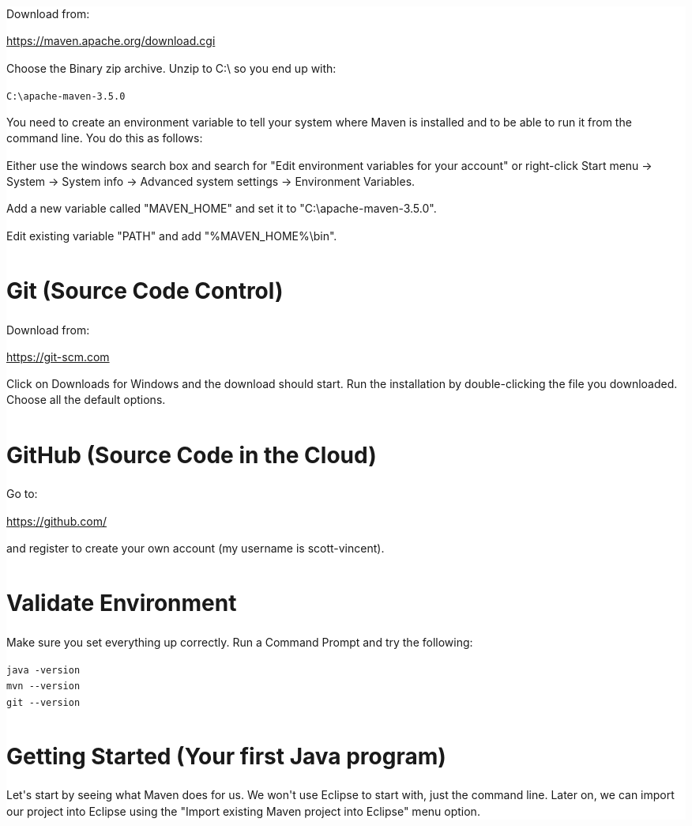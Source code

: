 Download from:

https://maven.apache.org/download.cgi 

Choose the Binary zip archive.
Unzip to C:\ so you end up with:

```
C:\apache-maven-3.5.0
```

You need to create an environment variable to tell your system where Maven is installed
and to be able to run it from the command line. You do this as follows:

Either use the windows search box and search for "Edit environment variables for your account"
or right-click Start menu ->  System -> System info -> Advanced system settings -> Environment Variables.

Add a new variable called "MAVEN_HOME" and set it to "C:\apache-maven-3.5.0".

Edit existing variable "PATH" and add "%MAVEN_HOME%\bin".


Git (Source Code Control)
===

Download from: 

https://git-scm.com

Click on Downloads for Windows and the download should start.
Run the installation by double-clicking the file you downloaded. 
Choose all the default options.


GitHub (Source Code in the Cloud)
======

Go to:

https://github.com/

and register to create your own account (my username is scott-vincent).


Validate Environment
====================

Make sure you set everything up correctly. Run a Command Prompt and try the following:

```
java -version
mvn --version
git --version
```

Getting Started (Your first Java program)
===============

Let's start by seeing what Maven does for us. We won't use Eclipse to start with, just the command line. Later on,
we can import our project into Eclipse using the "Import existing Maven project into Eclipse" menu option.
